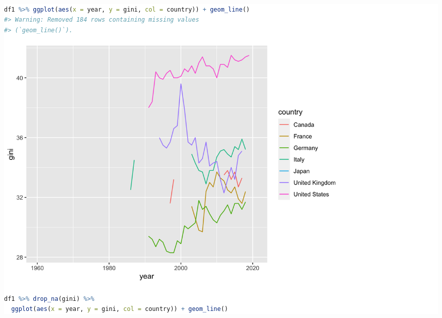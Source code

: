 
```r
df1 %>% ggplot(aes(x = year, y = gini, col = country)) + geom_line()
#> Warning: Removed 184 rows containing missing values
#> (`geom_line()`).
```

<img src="15-a5resp_files/figure-html/unnamed-chunk-26-1.png" width="672" />


```r
df1 %>% drop_na(gini) %>% 
  ggplot(aes(x = year, y = gini, col = country)) + geom_line()
```
